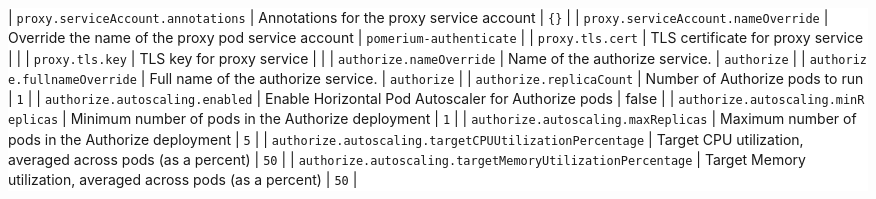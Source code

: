 | `proxy.serviceAccount.annotations`                           | Annotations for the proxy service account                                                                                                                                                                                                                                                                                                                           | `{}`                                                                       |
| `proxy.serviceAccount.nameOverride`                          | Override the name of the proxy pod service account                                                                                                                                                                                                                                                                                                                  | `pomerium-authenticate`                                                    |
| `proxy.tls.cert`                                             | TLS certificate for proxy service                                                                                                                                                                                                                                                                                                                                   |                                                                            |
| `proxy.tls.key`                                              | TLS key for proxy service                                                                                                                                                                                                                                                                                                                                           |                                                                            |
| `authorize.nameOverride`                                     | Name of the authorize service.                                                                                                                                                                                                                                                                                                                                      | `authorize`                                                                |
| `authorize.fullnameOverride`                                 | Full name of the authorize service.                                                                                                                                                                                                                                                                                                                                 | `authorize`                                                                |
| `authorize.replicaCount`                                     | Number of Authorize pods to run                                                                                                                                                                                                                                                                                                                                     | `1`                                                                        |
| `authorize.autoscaling.enabled`                              | Enable Horizontal Pod Autoscaler for Authorize pods                                                                                                                                                                                                                                                                                                                 | false                                                                      |
| `authorize.autoscaling.minReplicas`                          | Minimum number of pods in the Authorize deployment                                                                                                                                                                                                                                                                                                                  | `1`                                                                        |
| `authorize.autoscaling.maxReplicas`                          | Maximum number of pods in the Authorize deployment                                                                                                                                                                                                                                                                                                                  | `5`                                                                        |
| `authorize.autoscaling.targetCPUUtilizationPercentage`       | Target CPU utilization, averaged across pods (as a percent)                                                                                                                                                                                                                                                                                                         | `50`                                                                       |
| `authorize.autoscaling.targetMemoryUtilizationPercentage`    | Target Memory utilization, averaged across pods (as a percent)                                                                                                                                                                                                                                                                                                      | `50`                                                                       |